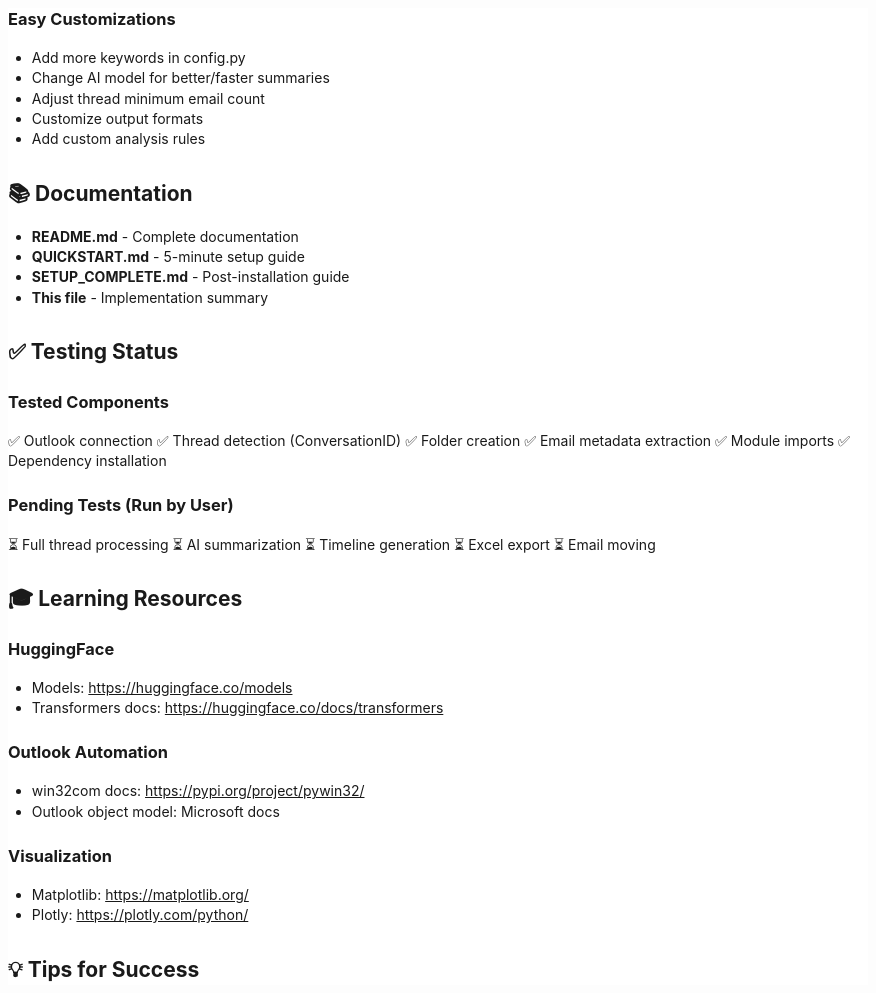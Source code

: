 ### Easy Customizations
- Add more keywords in config.py
- Change AI model for better/faster summaries
- Adjust thread minimum email count
- Customize output formats
- Add custom analysis rules

## 📚 Documentation

- **README.md** - Complete documentation
- **QUICKSTART.md** - 5-minute setup guide
- **SETUP_COMPLETE.md** - Post-installation guide
- **This file** - Implementation summary

## ✅ Testing Status

### Tested Components
✅ Outlook connection
✅ Thread detection (ConversationID)
✅ Folder creation
✅ Email metadata extraction
✅ Module imports
✅ Dependency installation

### Pending Tests (Run by User)
⏳ Full thread processing
⏳ AI summarization
⏳ Timeline generation
⏳ Excel export
⏳ Email moving

## 🎓 Learning Resources

### HuggingFace
- Models: https://huggingface.co/models
- Transformers docs: https://huggingface.co/docs/transformers

### Outlook Automation
- win32com docs: https://pypi.org/project/pywin32/
- Outlook object model: Microsoft docs

### Visualization
- Matplotlib: https://matplotlib.org/
- Plotly: https://plotly.com/python/

## 💡 Tips for Success

